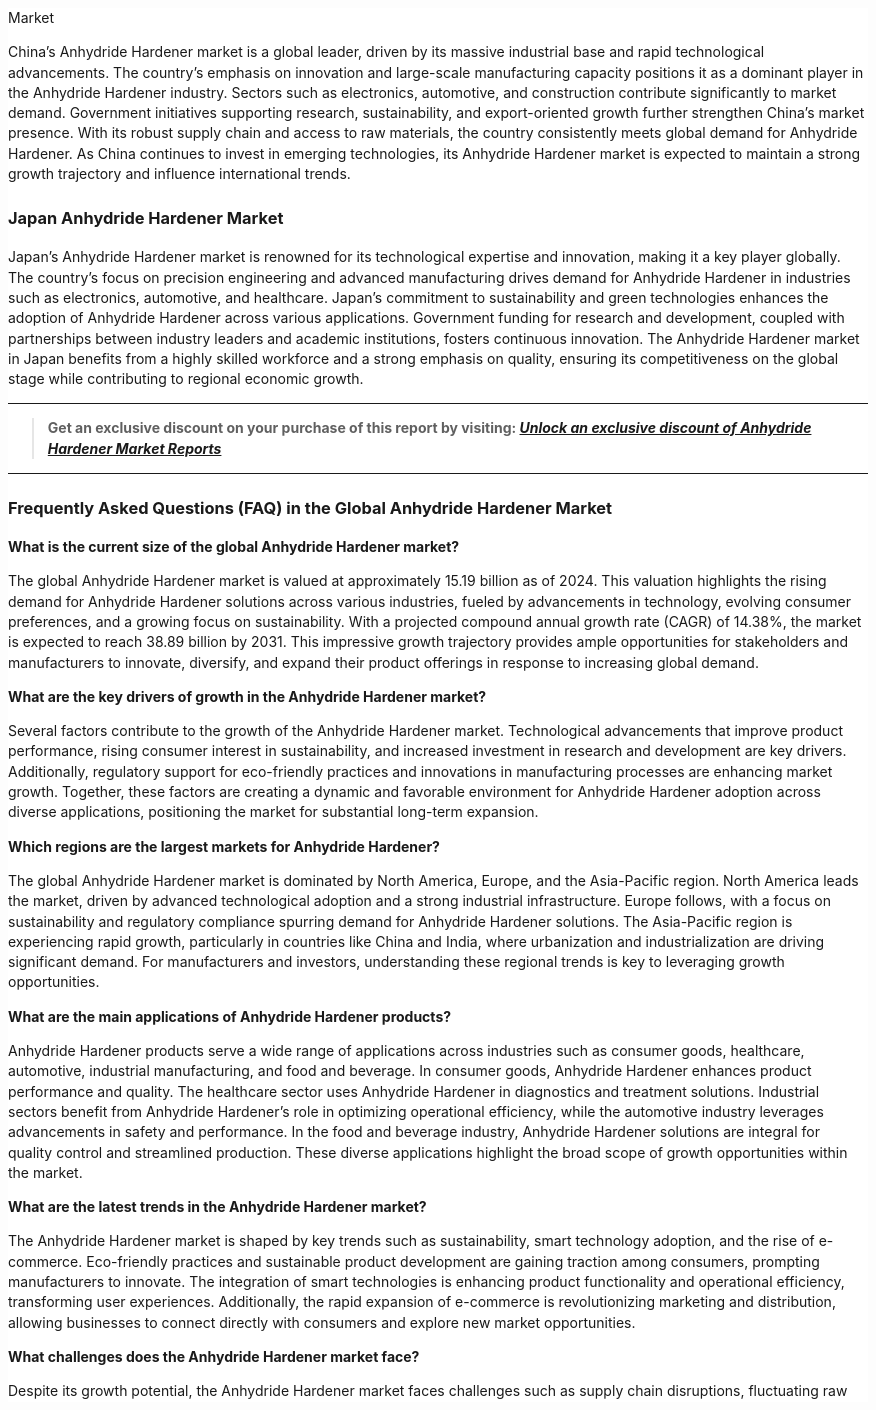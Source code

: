 Market</h3><p>China&rsquo;s Anhydride Hardener market is a global leader, driven by its massive industrial base and rapid technological advancements. The country&rsquo;s emphasis on innovation and large-scale manufacturing capacity positions it as a dominant player in the Anhydride Hardener industry. Sectors such as electronics, automotive, and construction contribute significantly to market demand. Government initiatives supporting research, sustainability, and export-oriented growth further strengthen China&rsquo;s market presence. With its robust supply chain and access to raw materials, the country consistently meets global demand for Anhydride Hardener. As China continues to invest in emerging technologies, its Anhydride Hardener market is expected to maintain a strong growth trajectory and influence international trends.</p><h3>Japan Anhydride Hardener Market</h3><p>Japan&rsquo;s Anhydride Hardener market is renowned for its technological expertise and innovation, making it a key player globally. The country&rsquo;s focus on precision engineering and advanced manufacturing drives demand for Anhydride Hardener in industries such as electronics, automotive, and healthcare. Japan&rsquo;s commitment to sustainability and green technologies enhances the adoption of Anhydride Hardener across various applications. Government funding for research and development, coupled with partnerships between industry leaders and academic institutions, fosters continuous innovation. The Anhydride Hardener market in Japan benefits from a highly skilled workforce and a strong emphasis on quality, ensuring its competitiveness on the global stage while contributing to regional economic growth.</p><hr /><blockquote><p><strong>Get an exclusive discount on your purchase of this report by visiting: <em><a href="://marketresearchpulse.com/ask-for-discount/104948?utm_source=Github&amp;utm_medium=027">Unlock an exclusive discount of Anhydride Hardener Market Reports</a></em>&nbsp;</strong></p></blockquote><hr /><h3>Frequently Asked Questions (FAQ) in the Global Anhydride Hardener Market</h3><p><strong>What is the current size of the global Anhydride Hardener market?</strong></p><p>The global Anhydride Hardener market is valued at approximately 15.19 billion as of 2024. This valuation highlights the rising demand for Anhydride Hardener solutions across various industries, fueled by advancements in technology, evolving consumer preferences, and a growing focus on sustainability. With a projected compound annual growth rate (CAGR) of 14.38%, the market is expected to reach 38.89 billion by 2031. This impressive growth trajectory provides ample opportunities for stakeholders and manufacturers to innovate, diversify, and expand their product offerings in response to increasing global demand.</p><p><strong>What are the key drivers of growth in the Anhydride Hardener market?</strong></p><p>Several factors contribute to the growth of the Anhydride Hardener market. Technological advancements that improve product performance, rising consumer interest in sustainability, and increased investment in research and development are key drivers. Additionally, regulatory support for eco-friendly practices and innovations in manufacturing processes are enhancing market growth. Together, these factors are creating a dynamic and favorable environment for Anhydride Hardener adoption across diverse applications, positioning the market for substantial long-term expansion.</p><p><strong>Which regions are the largest markets for Anhydride Hardener?</strong></p><p>The global Anhydride Hardener market is dominated by North America, Europe, and the Asia-Pacific region. North America leads the market, driven by advanced technological adoption and a strong industrial infrastructure. Europe follows, with a focus on sustainability and regulatory compliance spurring demand for Anhydride Hardener solutions. The Asia-Pacific region is experiencing rapid growth, particularly in countries like China and India, where urbanization and industrialization are driving significant demand. For manufacturers and investors, understanding these regional trends is key to leveraging growth opportunities.</p><p><strong>What are the main applications of Anhydride Hardener products?</strong></p><p>Anhydride Hardener products serve a wide range of applications across industries such as consumer goods, healthcare, automotive, industrial manufacturing, and food and beverage. In consumer goods, Anhydride Hardener enhances product performance and quality. The healthcare sector uses Anhydride Hardener in diagnostics and treatment solutions. Industrial sectors benefit from Anhydride Hardener&rsquo;s role in optimizing operational efficiency, while the automotive industry leverages advancements in safety and performance. In the food and beverage industry, Anhydride Hardener solutions are integral for quality control and streamlined production. These diverse applications highlight the broad scope of growth opportunities within the market.</p><p><strong>What are the latest trends in the Anhydride Hardener market?</strong></p><p>The Anhydride Hardener market is shaped by key trends such as sustainability, smart technology adoption, and the rise of e-commerce. Eco-friendly practices and sustainable product development are gaining traction among consumers, prompting manufacturers to innovate. The integration of smart technologies is enhancing product functionality and operational efficiency, transforming user experiences. Additionally, the rapid expansion of e-commerce is revolutionizing marketing and distribution, allowing businesses to connect directly with consumers and explore new market opportunities.</p><p><strong>What challenges does the Anhydride Hardener market face?</strong></p><p>Despite its growth potential, the Anhydride Hardener market faces challenges such as supply chain disruptions, fluctuating raw